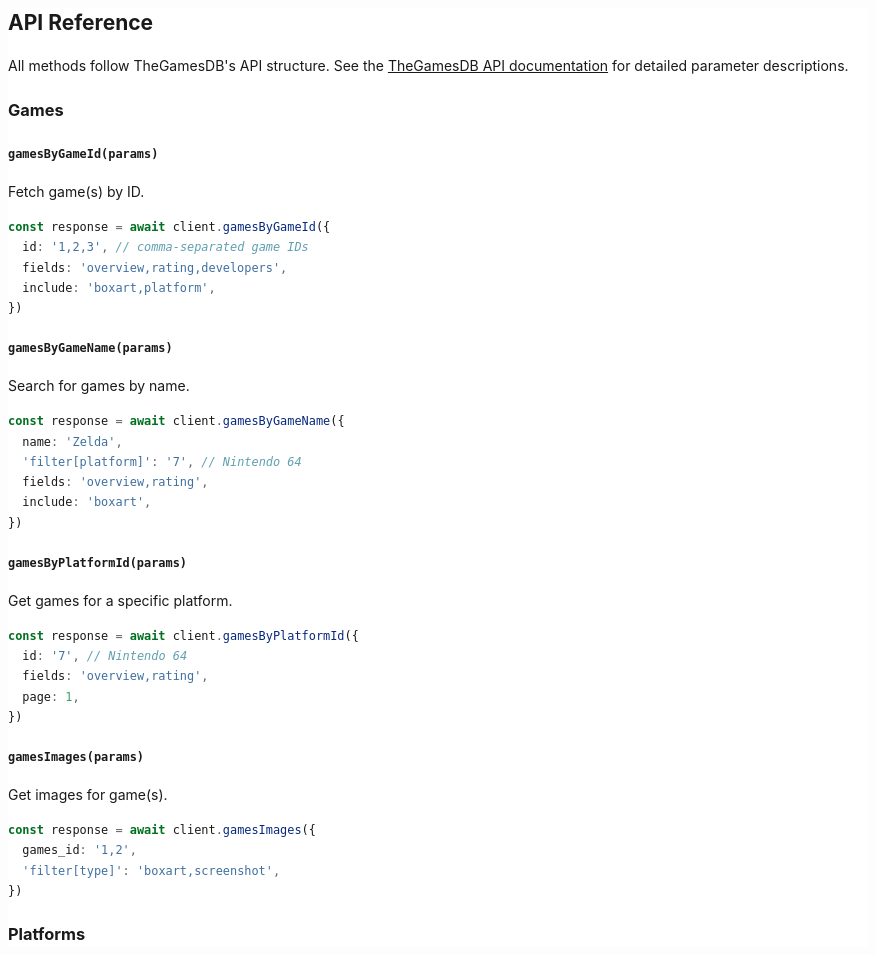 ## API Reference

All methods follow TheGamesDB's API structure. See the [TheGamesDB API documentation](https://thegamesdb.net/api/) for detailed parameter descriptions.

### Games

#### `gamesByGameId(params)`

Fetch game(s) by ID.

```typescript
const response = await client.gamesByGameId({
  id: '1,2,3', // comma-separated game IDs
  fields: 'overview,rating,developers',
  include: 'boxart,platform',
})
```

#### `gamesByGameName(params)`

Search for games by name.

```typescript
const response = await client.gamesByGameName({
  name: 'Zelda',
  'filter[platform]': '7', // Nintendo 64
  fields: 'overview,rating',
  include: 'boxart',
})
```

#### `gamesByPlatformId(params)`

Get games for a specific platform.

```typescript
const response = await client.gamesByPlatformId({
  id: '7', // Nintendo 64
  fields: 'overview,rating',
  page: 1,
})
```

#### `gamesImages(params)`

Get images for game(s).

```typescript
const response = await client.gamesImages({
  games_id: '1,2',
  'filter[type]': 'boxart,screenshot',
})
```

### Platforms
